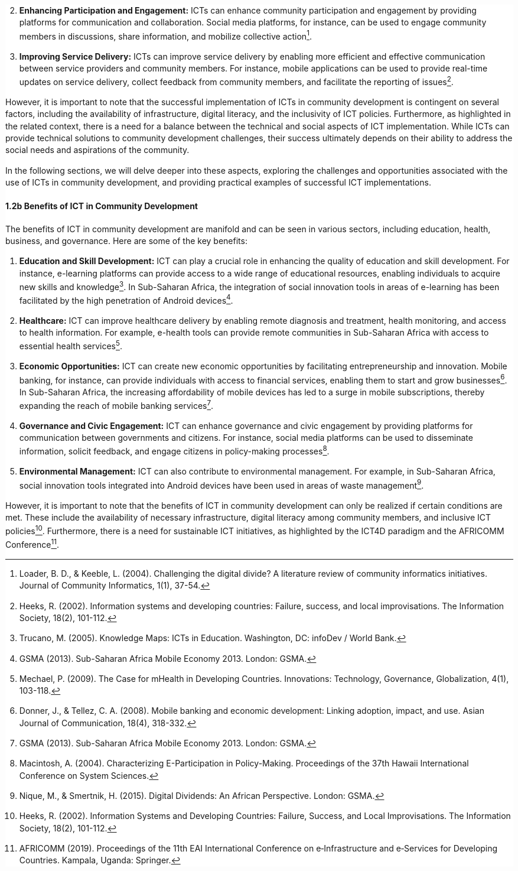 2. **Enhancing Participation and Engagement:** ICTs can enhance community participation and engagement by providing platforms for communication and collaboration. Social media platforms, for instance, can be used to engage community members in discussions, share information, and mobilize collective action[^2^].

3. **Improving Service Delivery:** ICTs can improve service delivery by enabling more efficient and effective communication between service providers and community members. For instance, mobile applications can be used to provide real-time updates on service delivery, collect feedback from community members, and facilitate the reporting of issues[^3^].

However, it is important to note that the successful implementation of ICTs in community development is contingent on several factors, including the availability of infrastructure, digital literacy, and the inclusivity of ICT policies. Furthermore, as highlighted in the related context, there is a need for a balance between the technical and social aspects of ICT implementation. While ICTs can provide technical solutions to community development challenges, their success ultimately depends on their ability to address the social needs and aspirations of the community.

In the following sections, we will delve deeper into these aspects, exploring the challenges and opportunities associated with the use of ICTs in community development, and providing practical examples of successful ICT implementations.

[^1^]: Gurstein, M. (2003). Effective use: A community informatics strategy beyond the Digital Divide. First Monday, 8(12).
[^2^]: Loader, B. D., & Keeble, L. (2004). Challenging the digital divide? A literature review of community informatics initiatives. Journal of Community Informatics, 1(1), 37-54.
[^3^]: Heeks, R. (2002). Information systems and developing countries: Failure, success, and local improvisations. The Information Society, 18(2), 101-112.

#### 1.2b Benefits of ICT in Community Development

The benefits of ICT in community development are manifold and can be seen in various sectors, including education, health, business, and governance. Here are some of the key benefits:

1. **Education and Skill Development:** ICT can play a crucial role in enhancing the quality of education and skill development. For instance, e-learning platforms can provide access to a wide range of educational resources, enabling individuals to acquire new skills and knowledge[^4^]. In Sub-Saharan Africa, the integration of social innovation tools in areas of e-learning has been facilitated by the high penetration of Android devices[^5^].

2. **Healthcare:** ICT can improve healthcare delivery by enabling remote diagnosis and treatment, health monitoring, and access to health information. For example, e-health tools can provide remote communities in Sub-Saharan Africa with access to essential health services[^6^].

3. **Economic Opportunities:** ICT can create new economic opportunities by facilitating entrepreneurship and innovation. Mobile banking, for instance, can provide individuals with access to financial services, enabling them to start and grow businesses[^7^]. In Sub-Saharan Africa, the increasing affordability of mobile devices has led to a surge in mobile subscriptions, thereby expanding the reach of mobile banking services[^8^].

4. **Governance and Civic Engagement:** ICT can enhance governance and civic engagement by providing platforms for communication between governments and citizens. For instance, social media platforms can be used to disseminate information, solicit feedback, and engage citizens in policy-making processes[^9^].

5. **Environmental Management:** ICT can also contribute to environmental management. For example, in Sub-Saharan Africa, social innovation tools integrated into Android devices have been used in areas of waste management[^10^].

However, it is important to note that the benefits of ICT in community development can only be realized if certain conditions are met. These include the availability of necessary infrastructure, digital literacy among community members, and inclusive ICT policies[^11^]. Furthermore, there is a need for sustainable ICT initiatives, as highlighted by the ICT4D paradigm and the AFRICOMM Conference[^12^].


[^4^]: Trucano, M. (2005). Knowledge Maps: ICTs in Education. Washington, DC: infoDev / World Bank.
[^5^]: GSMA (2013). Sub-Saharan Africa Mobile Economy 2013. London: GSMA.
[^6^]: Mechael, P. (2009). The Case for mHealth in Developing Countries. Innovations: Technology, Governance, Globalization, 4(1), 103-118.
[^7^]: Donner, J., & Tellez, C. A. (2008). Mobile banking and economic development: Linking adoption, impact, and use. Asian Journal of Communication, 18(4), 318-332.
[^8^]: GSMA (2013). Sub-Saharan Africa Mobile Economy 2013. London: GSMA.
[^9^]: Macintosh, A. (2004). Characterizing E-Participation in Policy-Making. Proceedings of the 37th Hawaii International Conference on System Sciences.
[^10^]: Nique, M., & Smertnik, H. (2015). Digital Dividends: An African Perspective. London: GSMA.
[^11^]: Heeks, R. (2002). Information Systems and Developing Countries: Failure, Success, and Local Improvisations. The Information Society, 18(2), 101-112.
[^12^]: AFRICOMM (2019). Proceedings of the 11th EAI International Conference on e‐Infrastructure and e‐Services for Developing Countries. Kampala, Uganda: Springer.